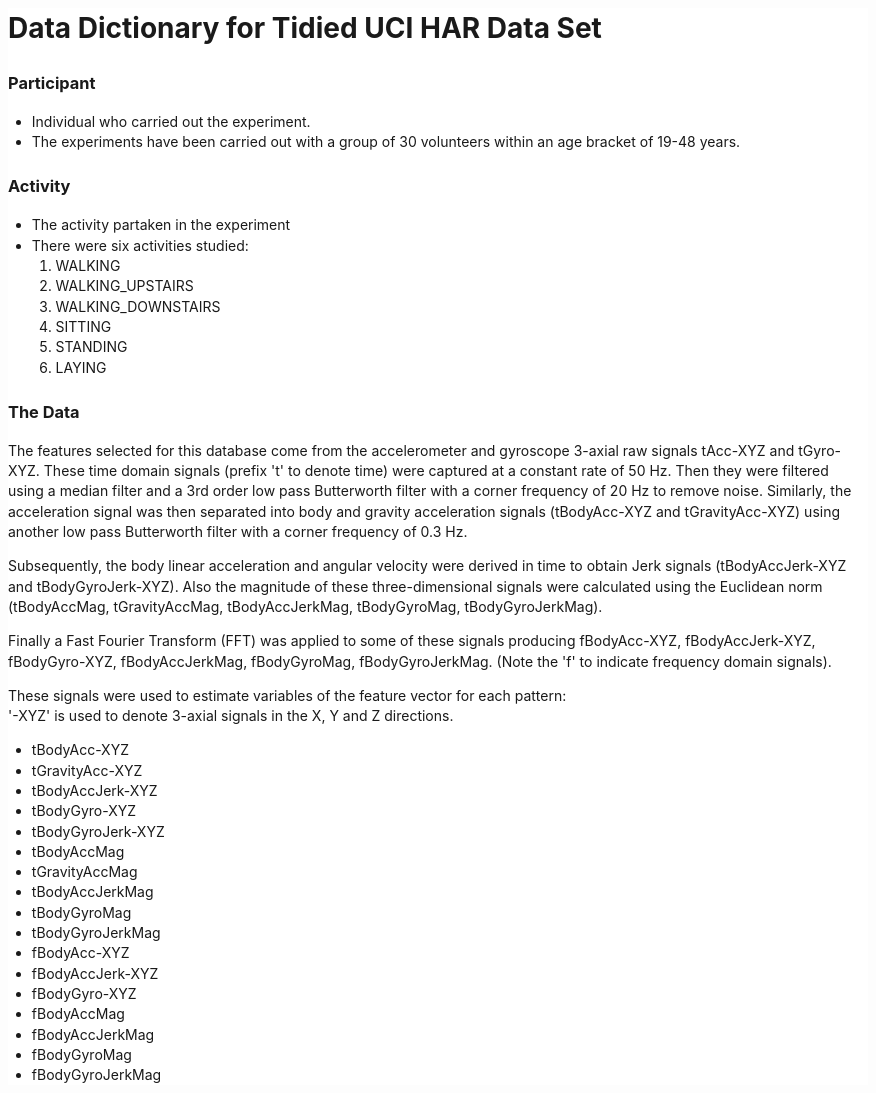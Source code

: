 # Data Dictionary for Tidied UCI HAR Data Set
 
### Participant
 * Individual who carried out the experiment.
 * The experiments have been carried out with a group of 30 volunteers within an age bracket of 19-48 years. 

### Activity
 * The activity partaken in the experiment
 * There were six activities studied:
    1. WALKING
    2. WALKING_UPSTAIRS
    3. WALKING_DOWNSTAIRS
    4. SITTING
    5. STANDING
    6. LAYING
 
### The Data

The features selected for this database come from the accelerometer and gyroscope 3-axial raw signals tAcc-XYZ and tGyro-XYZ. These time domain signals (prefix 't' to denote time) were captured at a constant rate of 50 Hz. Then they were filtered using a median filter and a 3rd order low pass Butterworth filter with a corner frequency of 20 Hz to remove noise. Similarly, the acceleration signal was then separated into body and gravity acceleration signals (tBodyAcc-XYZ and tGravityAcc-XYZ) using another low pass Butterworth filter with a corner frequency of 0.3 Hz. 

Subsequently, the body linear acceleration and angular velocity were derived in time to obtain Jerk signals (tBodyAccJerk-XYZ and tBodyGyroJerk-XYZ). Also the magnitude of these three-dimensional signals were calculated using the Euclidean norm (tBodyAccMag, tGravityAccMag, tBodyAccJerkMag, tBodyGyroMag, tBodyGyroJerkMag). 

Finally a Fast Fourier Transform (FFT) was applied to some of these signals producing fBodyAcc-XYZ, fBodyAccJerk-XYZ, fBodyGyro-XYZ, fBodyAccJerkMag, fBodyGyroMag, fBodyGyroJerkMag. (Note the 'f' to indicate frequency domain signals). 

These signals were used to estimate variables of the feature vector for each pattern:  
'-XYZ' is used to denote 3-axial signals in the X, Y and Z directions.

 * tBodyAcc-XYZ
 * tGravityAcc-XYZ
 * tBodyAccJerk-XYZ
 * tBodyGyro-XYZ
 * tBodyGyroJerk-XYZ
 * tBodyAccMag
 * tGravityAccMag
 * tBodyAccJerkMag
 * tBodyGyroMag
 * tBodyGyroJerkMag
 * fBodyAcc-XYZ
 * fBodyAccJerk-XYZ
 * fBodyGyro-XYZ
 * fBodyAccMag
 * fBodyAccJerkMag
 * fBodyGyroMag
 * fBodyGyroJerkMag
